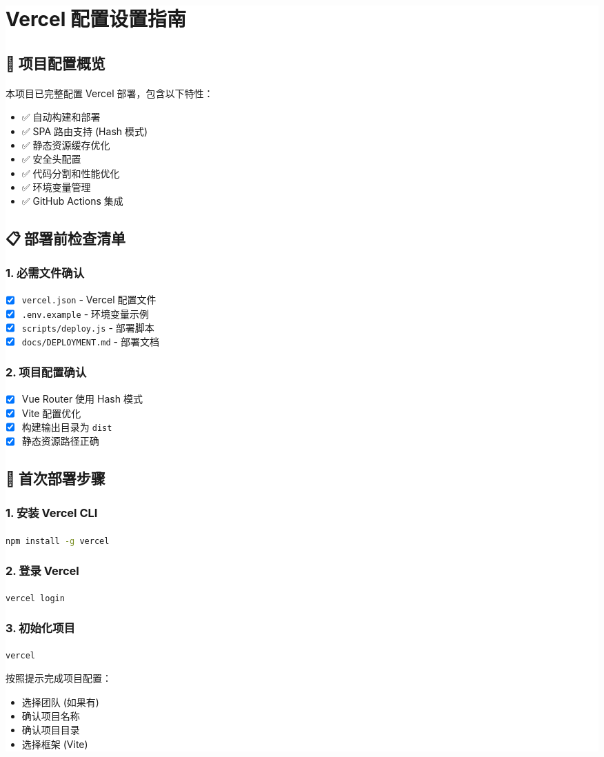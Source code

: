 # Vercel 配置设置指南

## 🎯 项目配置概览

本项目已完整配置 Vercel 部署，包含以下特性：

- ✅ 自动构建和部署
- ✅ SPA 路由支持 (Hash 模式)
- ✅ 静态资源缓存优化
- ✅ 安全头配置
- ✅ 代码分割和性能优化
- ✅ 环境变量管理
- ✅ GitHub Actions 集成

## 📋 部署前检查清单

### 1. 必需文件确认

- [x] `vercel.json` - Vercel 配置文件
- [x] `.env.example` - 环境变量示例
- [x] `scripts/deploy.js` - 部署脚本
- [x] `docs/DEPLOYMENT.md` - 部署文档

### 2. 项目配置确认

- [x] Vue Router 使用 Hash 模式
- [x] Vite 配置优化
- [x] 构建输出目录为 `dist`
- [x] 静态资源路径正确

## 🚀 首次部署步骤

### 1. 安装 Vercel CLI

```bash
npm install -g vercel
```

### 2. 登录 Vercel

```bash
vercel login
```

### 3. 初始化项目

```bash
vercel
```

按照提示完成项目配置：
- 选择团队 (如果有)
- 确认项目名称
- 确认项目目录
- 选择框架 (Vite)
